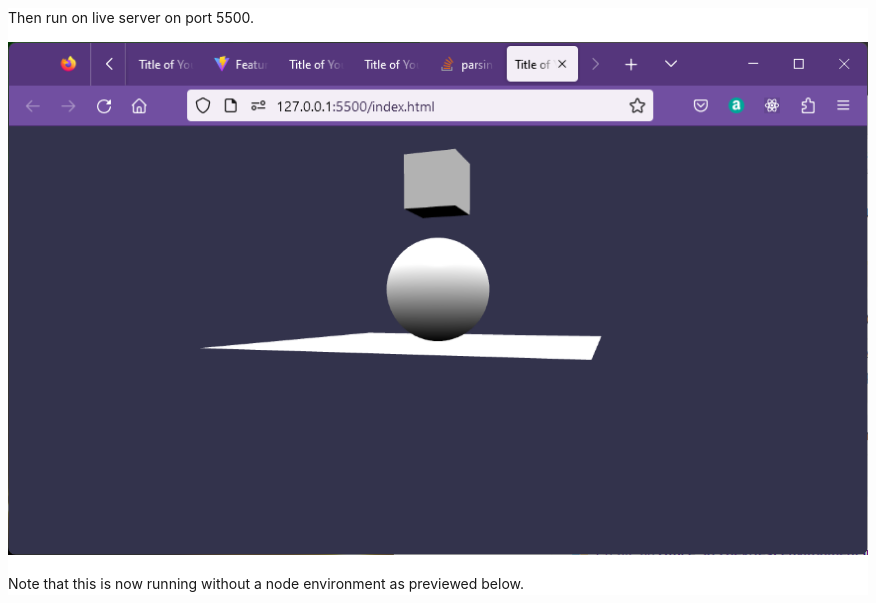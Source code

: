 Then run on live server on port 5500.

![tested on server](tested.png)

Note that this is now running without a node environment as previewed below.

<iframe 
    height="400" 
    width="60" 
    scrolling="no" 
    title="Hello Page" 
    src="Block_3/section_1e_node/dist_1e/index.html" 
    style="border:10;border-style: solid;
    border-color: red;"
    loading="lazy" 
    allowtransparency="true" 
    allowfullscreen="false">
</iframe>








